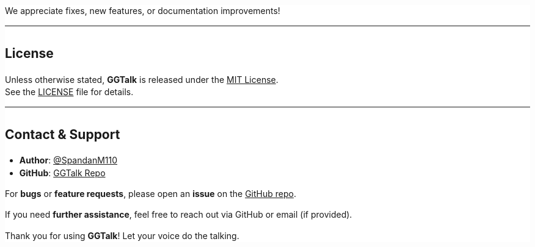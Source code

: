 We appreciate fixes, new features, or documentation improvements!

---

## License

Unless otherwise stated, **GGTalk** is released under the [MIT License](https://opensource.org/licenses/MIT).  
See the [LICENSE](LICENSE) file for details.

---

## Contact & Support

- **Author**: [@SpandanM110](https://github.com/SpandanM110)  
- **GitHub**: [GGTalk Repo](https://github.com/SpandanM110/GGTalk)

For **bugs** or **feature requests**, please open an **issue** on the [GitHub repo](https://github.com/SpandanM110/GGTalk/issues).  

If you need **further assistance**, feel free to reach out via GitHub or email (if provided).

Thank you for using **GGTalk**! Let your voice do the talking.
